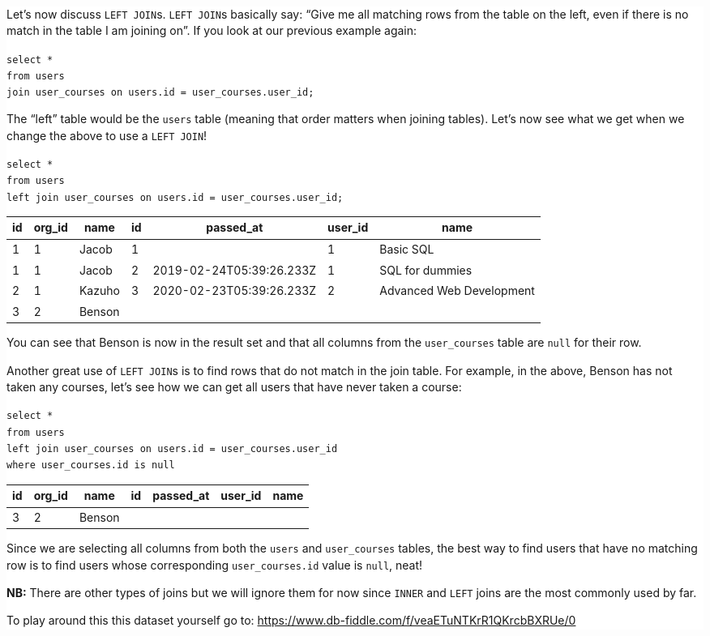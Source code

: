 Let’s now discuss `LEFT JOIN`s. `LEFT JOIN`s basically say: “Give me all matching rows from the table on the left, even if there is no match in the table I am joining on”. If you look at our previous example again:

```
select *
from users
join user_courses on users.id = user_courses.user_id;
```

The “left” table would be the `users` table (meaning that order matters when joining tables). Let’s now see what we get when we change the above to use a `LEFT JOIN`!

```
select *
from users
left join user_courses on users.id = user_courses.user_id;
```

| id  | org_id | name   | id  | passed_at                | user_id | name                     |
| --- | ------ | ------ | --- | ------------------------ | ------- | ------------------------ |
| 1   | 1      | Jacob  | 1   |                          | 1       | Basic SQL                |
| 1   | 1      | Jacob  | 2   | 2019-02-24T05:39:26.233Z | 1       | SQL for dummies          |
| 2   | 1      | Kazuho | 3   | 2020-02-23T05:39:26.233Z | 2       | Advanced Web Development |
| 3   | 2      | Benson |     |                          |         |                          |

You can see that Benson is now in the result set and that all columns from the `user_courses` table are `null` for their row.

Another great use of `LEFT JOIN`s is to find rows that do not match in the join table. For example, in the above, Benson has not taken any courses, let’s see how we can get all users that have never taken a course:

```
select *
from users
left join user_courses on users.id = user_courses.user_id
where user_courses.id is null
```

| id  | org_id | name   | id  | passed_at | user_id | name |
| --- | ------ | ------ | --- | --------- | ------- | ---- |
| 3   | 2      | Benson |     |           |         |      |

Since we are selecting all columns from both the `users` and `user_courses` tables, the best way to find users that have no matching row is to find users whose corresponding `user_courses.id` value is `null`, neat!

**NB:** There are other types of joins but we will ignore them for now since `INNER` and `LEFT` joins are the most commonly used by far.

To play around this this dataset yourself go to: https://www.db-fiddle.com/f/veaETuNTKrR1QKrcbBXRUe/0
